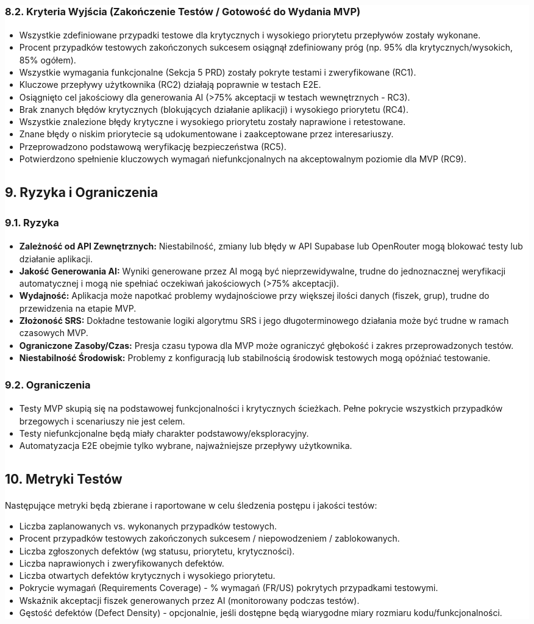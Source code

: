 ### 8.2. Kryteria Wyjścia (Zakończenie Testów / Gotowość do Wydania MVP)

- Wszystkie zdefiniowane przypadki testowe dla krytycznych i wysokiego priorytetu przepływów zostały wykonane.
- Procent przypadków testowych zakończonych sukcesem osiągnął zdefiniowany próg (np. 95% dla krytycznych/wysokich, 85% ogółem).
- Wszystkie wymagania funkcjonalne (Sekcja 5 PRD) zostały pokryte testami i zweryfikowane (RC1).
- Kluczowe przepływy użytkownika (RC2) działają poprawnie w testach E2E.
- Osiągnięto cel jakościowy dla generowania AI (>75% akceptacji w testach wewnętrznych - RC3).
- Brak znanych błędów krytycznych (blokujących działanie aplikacji) i wysokiego priorytetu (RC4).
- Wszystkie znalezione błędy krytyczne i wysokiego priorytetu zostały naprawione i retestowane.
- Znane błędy o niskim priorytecie są udokumentowane i zaakceptowane przez interesariuszy.
- Przeprowadzono podstawową weryfikację bezpieczeństwa (RC5).
- Potwierdzono spełnienie kluczowych wymagań niefunkcjonalnych na akceptowalnym poziomie dla MVP (RC9).

## 9. Ryzyka i Ograniczenia

### 9.1. Ryzyka

- **Zależność od API Zewnętrznych:** Niestabilność, zmiany lub błędy w API Supabase lub OpenRouter mogą blokować testy lub działanie aplikacji.
- **Jakość Generowania AI:** Wyniki generowane przez AI mogą być nieprzewidywalne, trudne do jednoznacznej weryfikacji automatycznej i mogą nie spełniać oczekiwań jakościowych (>75% akceptacji).
- **Wydajność:** Aplikacja może napotkać problemy wydajnościowe przy większej ilości danych (fiszek, grup), trudne do przewidzenia na etapie MVP.
- **Złożoność SRS:** Dokładne testowanie logiki algorytmu SRS i jego długoterminowego działania może być trudne w ramach czasowych MVP.
- **Ograniczone Zasoby/Czas:** Presja czasu typowa dla MVP może ograniczyć głębokość i zakres przeprowadzonych testów.
- **Niestabilność Środowisk:** Problemy z konfiguracją lub stabilnością środowisk testowych mogą opóźniać testowanie.

### 9.2. Ograniczenia

- Testy MVP skupią się na podstawowej funkcjonalności i krytycznych ścieżkach. Pełne pokrycie wszystkich przypadków brzegowych i scenariuszy nie jest celem.
- Testy niefunkcjonalne będą miały charakter podstawowy/eksploracyjny.
- Automatyzacja E2E obejmie tylko wybrane, najważniejsze przepływy użytkownika.

## 10. Metryki Testów

Następujące metryki będą zbierane i raportowane w celu śledzenia postępu i jakości testów:

- Liczba zaplanowanych vs. wykonanych przypadków testowych.
- Procent przypadków testowych zakończonych sukcesem / niepowodzeniem / zablokowanych.
- Liczba zgłoszonych defektów (wg statusu, priorytetu, krytyczności).
- Liczba naprawionych i zweryfikowanych defektów.
- Liczba otwartych defektów krytycznych i wysokiego priorytetu.
- Pokrycie wymagań (Requirements Coverage) - % wymagań (FR/US) pokrytych przypadkami testowymi.
- Wskaźnik akceptacji fiszek generowanych przez AI (monitorowany podczas testów).
- Gęstość defektów (Defect Density) - opcjonalnie, jeśli dostępne będą wiarygodne miary rozmiaru kodu/funkcjonalności.
